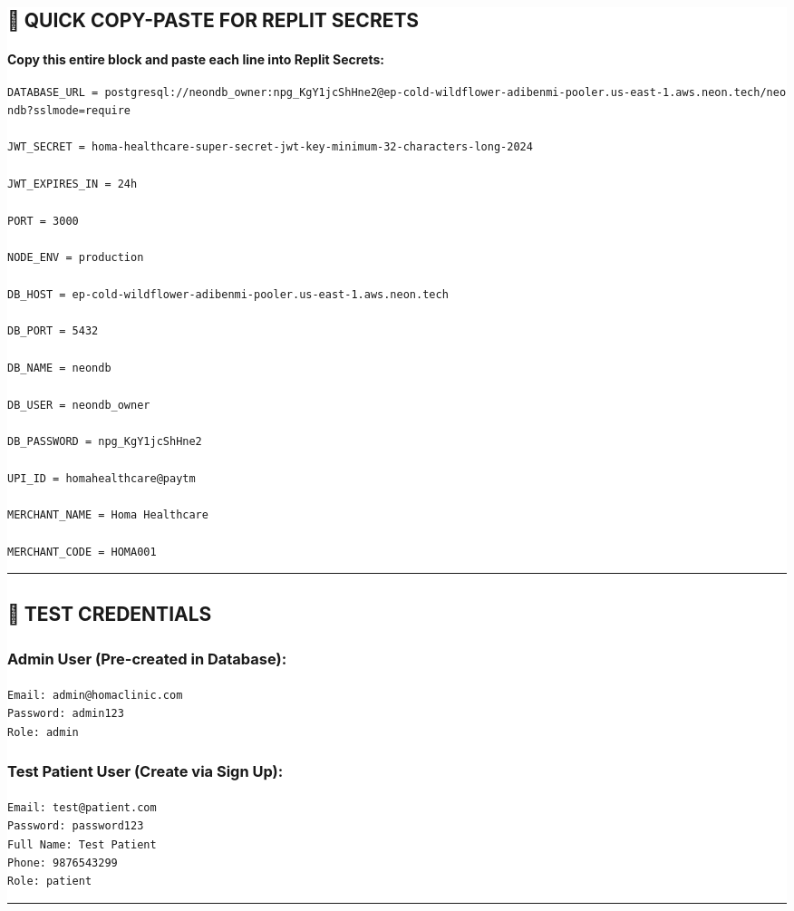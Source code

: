 
## 📝 QUICK COPY-PASTE FOR REPLIT SECRETS

**Copy this entire block and paste each line into Replit Secrets:**

```
DATABASE_URL = postgresql://neondb_owner:npg_KgY1jcShHne2@ep-cold-wildflower-adibenmi-pooler.us-east-1.aws.neon.tech/neondb?sslmode=require

JWT_SECRET = homa-healthcare-super-secret-jwt-key-minimum-32-characters-long-2024

JWT_EXPIRES_IN = 24h

PORT = 3000

NODE_ENV = production

DB_HOST = ep-cold-wildflower-adibenmi-pooler.us-east-1.aws.neon.tech

DB_PORT = 5432

DB_NAME = neondb

DB_USER = neondb_owner

DB_PASSWORD = npg_KgY1jcShHne2

UPI_ID = homahealthcare@paytm

MERCHANT_NAME = Homa Healthcare

MERCHANT_CODE = HOMA001
```

---

## 🎯 TEST CREDENTIALS

### Admin User (Pre-created in Database):
```
Email: admin@homaclinic.com
Password: admin123
Role: admin
```

### Test Patient User (Create via Sign Up):
```
Email: test@patient.com
Password: password123
Full Name: Test Patient
Phone: 9876543299
Role: patient
```

---